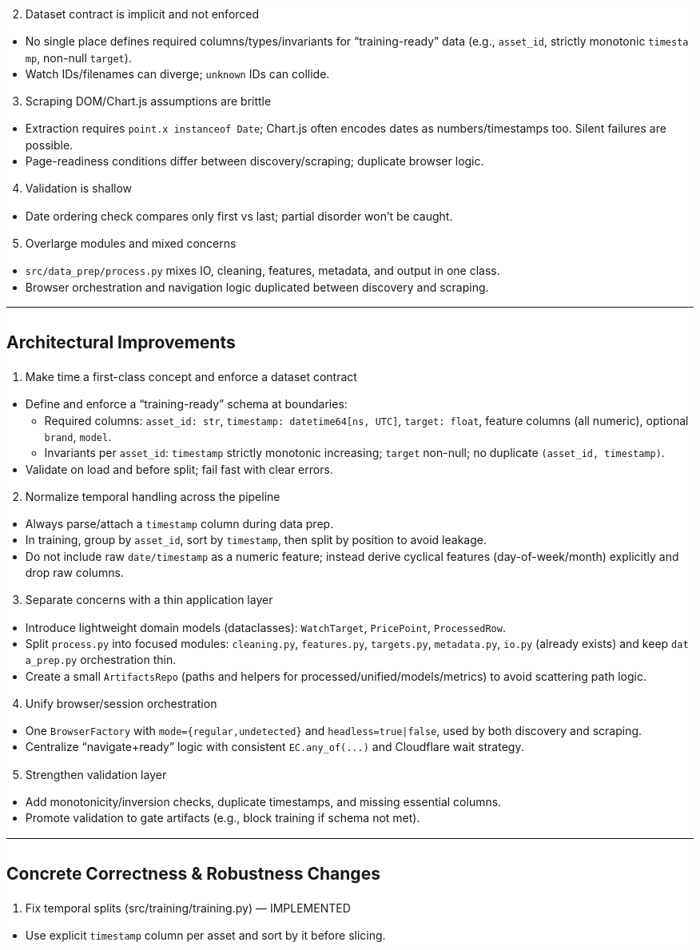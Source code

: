2) Dataset contract is implicit and not enforced
- No single place defines required columns/types/invariants for “training-ready” data (e.g., `asset_id`, strictly monotonic `timestamp`, non-null `target`).
- Watch IDs/filenames can diverge; `unknown` IDs can collide.

3) Scraping DOM/Chart.js assumptions are brittle
- Extraction requires `point.x instanceof Date`; Chart.js often encodes dates as numbers/timestamps too. Silent failures are possible.
- Page-readiness conditions differ between discovery/scraping; duplicate browser logic.

4) Validation is shallow
- Date ordering check compares only first vs last; partial disorder won’t be caught.

5) Overlarge modules and mixed concerns
- `src/data_prep/process.py` mixes IO, cleaning, features, metadata, and output in one class.
- Browser orchestration and navigation logic duplicated between discovery and scraping.

---

## Architectural Improvements
1) Make time a first-class concept and enforce a dataset contract
- Define and enforce a “training-ready” schema at boundaries:
  - Required columns: `asset_id: str`, `timestamp: datetime64[ns, UTC]`, `target: float`, feature columns (all numeric), optional `brand`, `model`.
  - Invariants per `asset_id`: `timestamp` strictly monotonic increasing; `target` non-null; no duplicate `(asset_id, timestamp)`.
- Validate on load and before split; fail fast with clear errors.

2) Normalize temporal handling across the pipeline
- Always parse/attach a `timestamp` column during data prep.
- In training, group by `asset_id`, sort by `timestamp`, then split by position to avoid leakage.
- Do not include raw `date/timestamp` as a numeric feature; instead derive cyclical features (day-of-week/month) explicitly and drop raw columns.

3) Separate concerns with a thin application layer
- Introduce lightweight domain models (dataclasses): `WatchTarget`, `PricePoint`, `ProcessedRow`.
- Split `process.py` into focused modules: `cleaning.py`, `features.py`, `targets.py`, `metadata.py`, `io.py` (already exists) and keep `data_prep.py` orchestration thin.
- Create a small `ArtifactsRepo` (paths and helpers for processed/unified/models/metrics) to avoid scattering path logic.

4) Unify browser/session orchestration
- One `BrowserFactory` with `mode={regular,undetected}` and `headless=true|false`, used by both discovery and scraping.
- Centralize “navigate+ready” logic with consistent `EC.any_of(...)` and Cloudflare wait strategy.

5) Strengthen validation layer
- Add monotonicity/inversion checks, duplicate timestamps, and missing essential columns.
- Promote validation to gate artifacts (e.g., block training if schema not met).

---

## Concrete Correctness & Robustness Changes
1) Fix temporal splits (src/training/training.py) — IMPLEMENTED
- Use explicit `timestamp` column per asset and sort by it before slicing.
